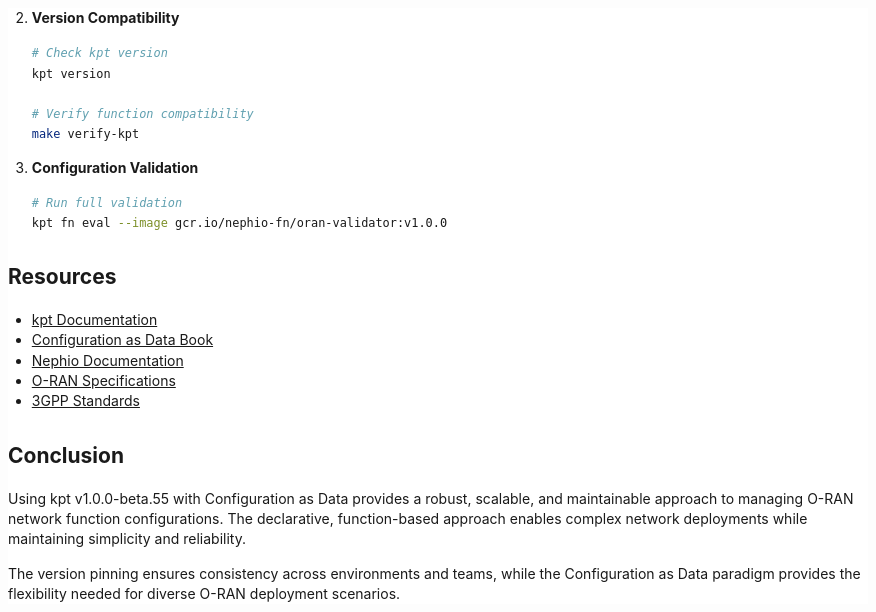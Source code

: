 2. **Version Compatibility**
   ```bash
   # Check kpt version
   kpt version
   
   # Verify function compatibility
   make verify-kpt
   ```

3. **Configuration Validation**
   ```bash
   # Run full validation
   kpt fn eval --image gcr.io/nephio-fn/oran-validator:v1.0.0
   ```

## Resources

- [kpt Documentation](https://kpt.dev/)
- [Configuration as Data Book](https://kpt.dev/book/)
- [Nephio Documentation](https://nephio.org/)
- [O-RAN Specifications](https://www.o-ran.org/)
- [3GPP Standards](https://www.3gpp.org/)

## Conclusion

Using kpt v1.0.0-beta.55 with Configuration as Data provides a robust, scalable, and maintainable approach to managing O-RAN network function configurations. The declarative, function-based approach enables complex network deployments while maintaining simplicity and reliability.

The version pinning ensures consistency across environments and teams, while the Configuration as Data paradigm provides the flexibility needed for diverse O-RAN deployment scenarios.
